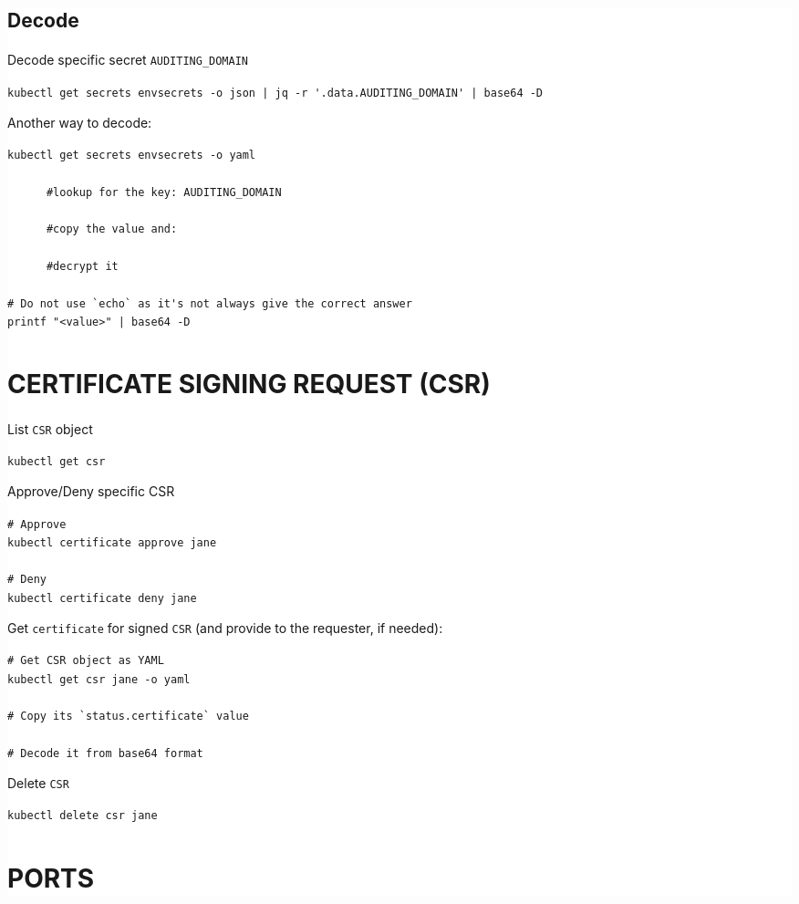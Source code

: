 ## Decode

Decode specific secret `AUDITING_DOMAIN`
```
kubectl get secrets envsecrets -o json | jq -r '.data.AUDITING_DOMAIN' | base64 -D
```

Another way to decode:
```
kubectl get secrets envsecrets -o yaml

      #lookup for the key: AUDITING_DOMAIN
      
      #copy the value and:
      
      #decrypt it

# Do not use `echo` as it's not always give the correct answer
printf "<value>" | base64 -D
```

# CERTIFICATE SIGNING REQUEST (CSR)

List `CSR` object
```
kubectl get csr
```

Approve/Deny specific CSR
```
# Approve
kubectl certificate approve jane 

# Deny
kubectl certificate deny jane 
```

Get `certificate` for signed `CSR` (and provide to the requester, if needed):
```
# Get CSR object as YAML
kubectl get csr jane -o yaml

# Copy its `status.certificate` value

# Decode it from base64 format
```

Delete `CSR`
```
kubectl delete csr jane
```


# PORTS
